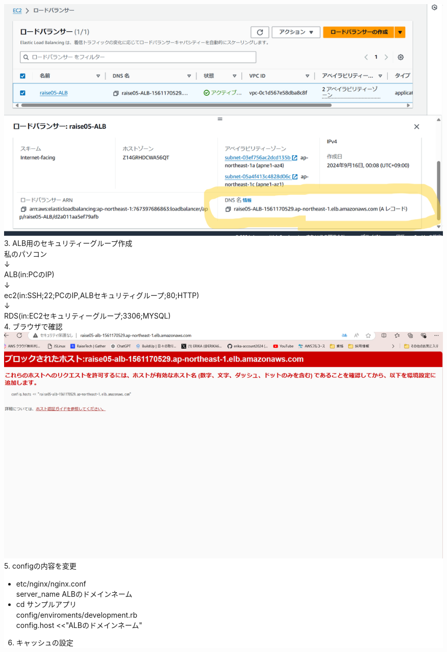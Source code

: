 ![ALB](images/lecture05/第５ALBのドメインネーム.png)
3. ALB用のセキュリティーグループ作成  
私のパソコン  
↓  
ALB(in:PCのIP)  
↓  
ec2(in:SSH;22;PCのIP,ALBセキュリティグループ;80;HTTP)  
↓  
RDS(in:EC2セキュリティーグループ;3306;MYSQL)  
4. ブラウザで確認  
![error](images/lecture05/第５エラー.png)  
5. configの内容を変更  
* etc/nginx/nginx.conf  
server_name ALBのドメインネーム  
* cd サンプルアプリ  
config/enviroments/development.rb  
config.host <<"ALBのドメインネーム"  
6. キャッシュの設定  